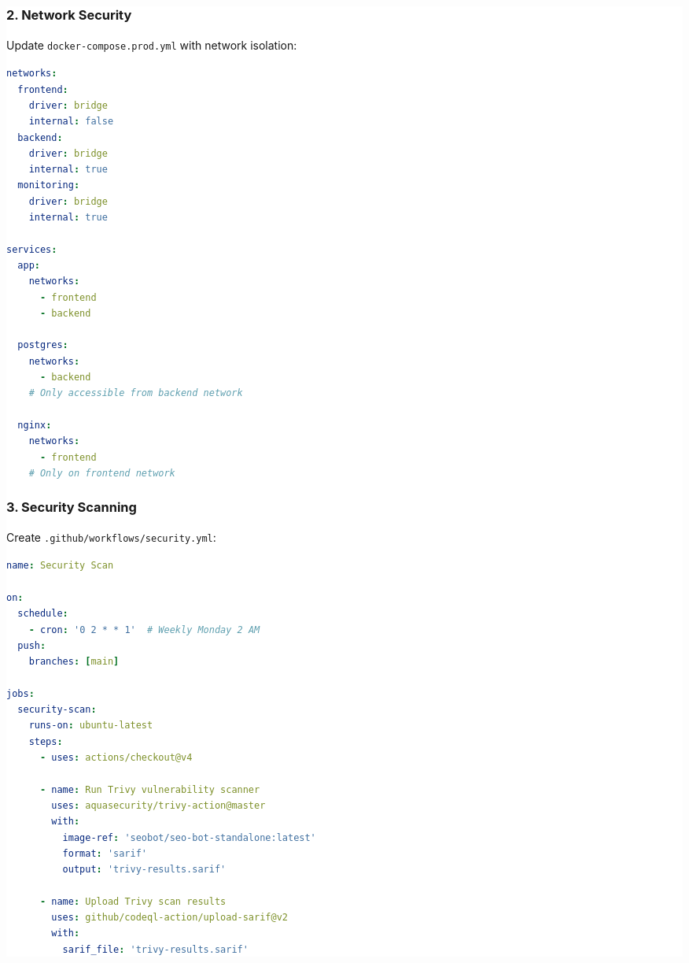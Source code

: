 ### 2. Network Security
Update `docker-compose.prod.yml` with network isolation:
```yaml
networks:
  frontend:
    driver: bridge
    internal: false
  backend:
    driver: bridge
    internal: true
  monitoring:
    driver: bridge
    internal: true

services:
  app:
    networks:
      - frontend
      - backend
    
  postgres:
    networks:
      - backend
    # Only accessible from backend network
    
  nginx:
    networks:
      - frontend
    # Only on frontend network
```

### 3. Security Scanning
Create `.github/workflows/security.yml`:
```yaml
name: Security Scan

on:
  schedule:
    - cron: '0 2 * * 1'  # Weekly Monday 2 AM
  push:
    branches: [main]

jobs:
  security-scan:
    runs-on: ubuntu-latest
    steps:
      - uses: actions/checkout@v4
      
      - name: Run Trivy vulnerability scanner
        uses: aquasecurity/trivy-action@master
        with:
          image-ref: 'seobot/seo-bot-standalone:latest'
          format: 'sarif'
          output: 'trivy-results.sarif'
      
      - name: Upload Trivy scan results
        uses: github/codeql-action/upload-sarif@v2
        with:
          sarif_file: 'trivy-results.sarif'
```
